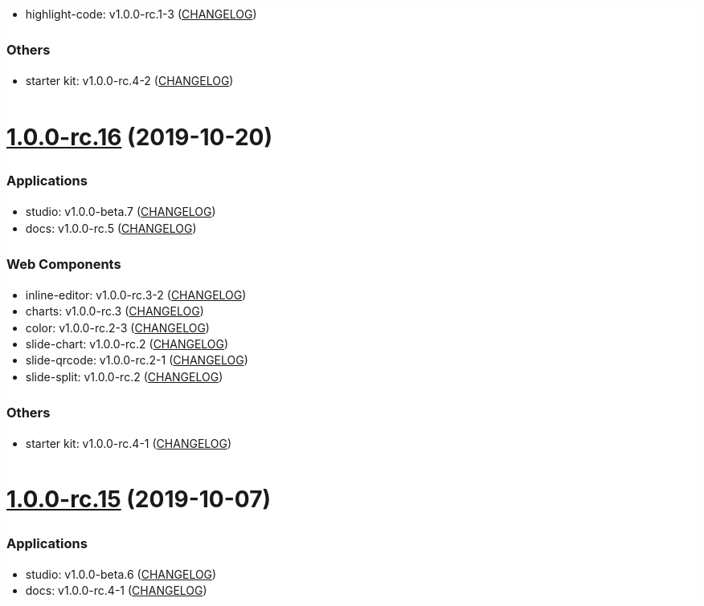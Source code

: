 - highlight-code: v1.0.0-rc.1-3 ([CHANGELOG](https://github.com/deckgo/deckdeckgo/blob/main/webcomponents/highlight-code/CHANGELOG.md))

### Others

- starter kit: v1.0.0-rc.4-2 ([CHANGELOG](https://github.com/deckgo/starter-kit/blob/master/CHANGELOG.md))

<a name="1.0.0-rc.16"></a>

# [1.0.0-rc.16](https://github.com/deckgo/deckdeckgo/compare/v1.0.0-rc.15...v1.0.0-rc.16) (2019-10-20)

### Applications

- studio: v1.0.0-beta.7 ([CHANGELOG](https://github.com/deckgo/deckdeckgo/blob/main/studio/CHANGELOG.md))
- docs: v1.0.0-rc.5 ([CHANGELOG](https://github.com/deckgo/deckdeckgo/blob/main/docs/CHANGELOG.md))

### Web Components

- inline-editor: v1.0.0-rc.3-2 ([CHANGELOG](https://github.com/deckgo/deckdeckgo/blob/main/webcomponents/inline-editor/CHANGELOG.md))
- charts: v1.0.0-rc.3 ([CHANGELOG](https://github.com/deckgo/deckdeckgo/blob/main/webcomponents/charts/CHANGELOG.md))
- color: v1.0.0-rc.2-3 ([CHANGELOG](https://github.com/deckgo/deckdeckgo/blob/main/webcomponents/color/CHANGELOG.md))
- slide-chart: v1.0.0-rc.2 ([CHANGELOG](https://github.com/deckgo/deckdeckgo/blob/main/templates/chart/CHANGELOG.md))
- slide-qrcode: v1.0.0-rc.2-1 ([CHANGELOG](https://github.com/deckgo/deckdeckgo/blob/main/templates/qrcode/CHANGELOG.md))
- slide-split: v1.0.0-rc.2 ([CHANGELOG](https://github.com/deckgo/deckdeckgo/blob/main/templates/split/CHANGELOG.md))

### Others

- starter kit: v1.0.0-rc.4-1 ([CHANGELOG](https://github.com/deckgo/starter-kit/blob/master/CHANGELOG.md))

<a name="1.0.0-rc.15"></a>

# [1.0.0-rc.15](https://github.com/deckgo/deckdeckgo/compare/v1.0.0-rc.14-2...v1.0.0-rc.15) (2019-10-07)

### Applications

- studio: v1.0.0-beta.6 ([CHANGELOG](https://github.com/deckgo/deckdeckgo/blob/main/studio/CHANGELOG.md))
- docs: v1.0.0-rc.4-1 ([CHANGELOG](https://github.com/deckgo/deckdeckgo/blob/main/docs/CHANGELOG.md))
